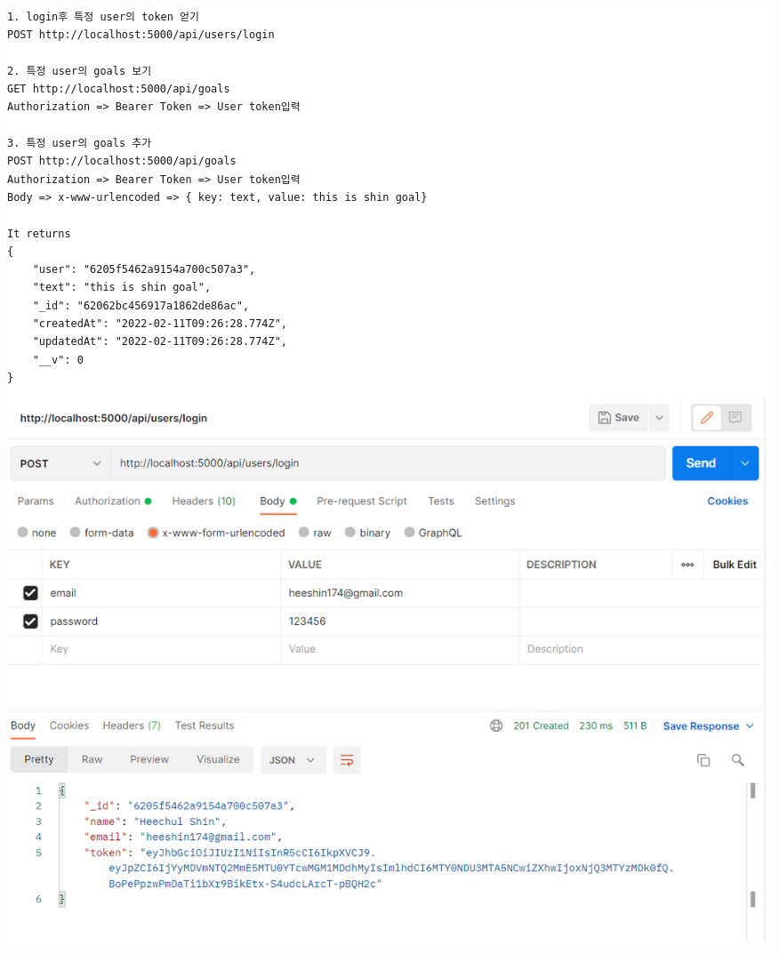```
1. login후 특정 user의 token 얻기
POST http://localhost:5000/api/users/login

2. 특정 user의 goals 보기
GET http://localhost:5000/api/goals
Authorization => Bearer Token => User token입력

3. 특정 user의 goals 추가
POST http://localhost:5000/api/goals
Authorization => Bearer Token => User token입력
Body => x-www-urlencoded => { key: text, value: this is shin goal}

It returns
{
    "user": "6205f5462a9154a700c507a3",
    "text": "this is shin goal",
    "_id": "62062bc456917a1862de86ac",
    "createdAt": "2022-02-11T09:26:28.774Z",
    "updatedAt": "2022-02-11T09:26:28.774Z",
    "__v": 0
}
```

![login-page](./img/postmanlogin.png)
